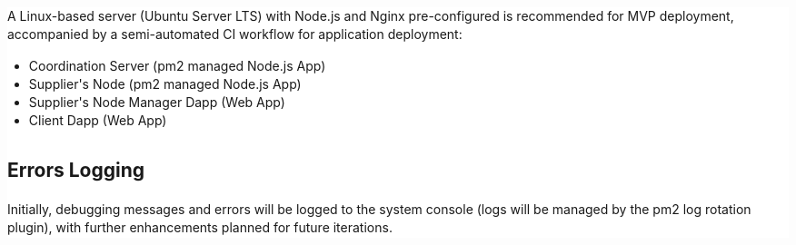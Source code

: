 A Linux-based server (Ubuntu Server LTS) with Node.js and Nginx pre-configured is recommended for MVP deployment, accompanied by a semi-automated CI workflow for application deployment:

- Coordination Server (pm2 managed Node.js App)
- Supplier's Node (pm2 managed Node.js App)
- Supplier's Node Manager Dapp (Web App)
- Client Dapp (Web App)

## Errors Logging

Initially, debugging messages and errors will be logged to the system console (logs will be managed by the pm2 log rotation plugin), with further enhancements planned for future iterations.
